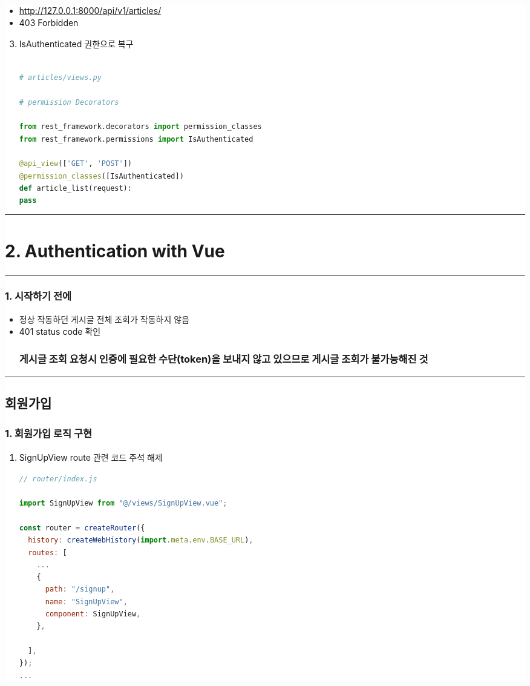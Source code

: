    - http://127.0.0.1:8000/api/v1/articles/
   - 403 Forbidden

3. IsAuthenticated 권한으로 복구

   ```py

   # articles/views.py

   # permission Decorators

   from rest_framework.decorators import permission_classes
   from rest_framework.permissions import IsAuthenticated

   @api_view(['GET', 'POST'])
   @permission_classes([IsAuthenticated])
   def article_list(request):
   pass

   ```

---

# 2. Authentication with Vue

---

### 1. 시작하기 전에

- 정상 작동하던 게시글 전체 조회가 작동하지 않음
- 401 status code 확인
  ### 게시글 조회 요청시 인증에 필요한 수단(token)을 보내지 않고 있으므로 게시글 조회가 불가능해진 것

---

## 회원가입

### 1. 회원가입 로직 구현

1. SignUpView route 관련 코드 주석 해제

   ```js
   // router/index.js

   import SignUpView from "@/views/SignUpView.vue";

   const router = createRouter({
     history: createWebHistory(import.meta.env.BASE_URL),
     routes: [
       ...
       {
         path: "/signup",
         name: "SignUpView",
         component: SignUpView,
       },

     ],
   });
   ...
   ```
